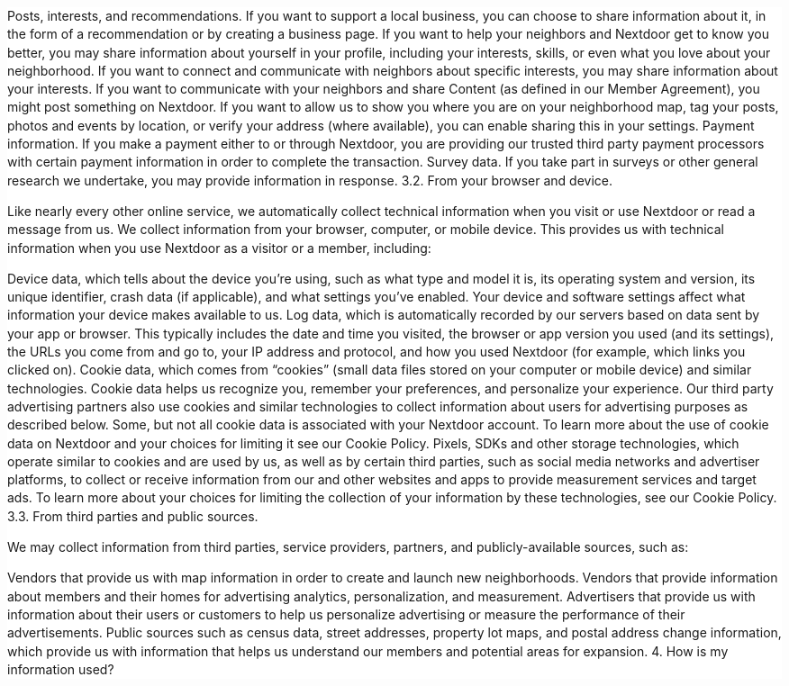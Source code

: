 Posts, interests, and recommendations.
If you want to support a local business, you can choose to share information about it, in the form of a recommendation or by creating a business page.
If you want to help your neighbors and Nextdoor get to know you better, you may share information about yourself in your profile, including your interests, skills, or even what you love about your neighborhood.
If you want to connect and communicate with neighbors about specific interests, you may share information about your interests.
If you want to communicate with your neighbors and share Content (as defined in our Member Agreement), you might post something on Nextdoor.
If you want to allow us to show you where you are on your neighborhood map, tag your posts, photos and events by location, or verify your address (where available), you can enable sharing this in your settings.
Payment information.  If you make a payment either to or through Nextdoor, you are providing our trusted third party payment processors with certain payment information in order to complete the transaction.
Survey data.  If you take part in surveys or other general research we undertake, you may provide information in response. 
3.2. From your browser and device. 

Like nearly every other online service, we automatically collect technical information when you visit or use Nextdoor or read a message from us. We collect information from your browser, computer, or mobile device. This provides us with technical information when you use Nextdoor as a visitor or a member, including:

Device data, which tells about the device you’re using, such as what type and model it is, its operating system and version, its unique identifier, crash data (if applicable), and what settings you’ve enabled. Your device and software settings affect what information your device makes available to us.
Log data, which is automatically recorded by our servers based on data sent by your app or browser. This typically includes the date and time you visited, the browser or app version you used (and its settings), the URLs you come from and go to, your IP address and protocol, and how you used Nextdoor (for example, which links you clicked on).
Cookie data, which comes from “cookies” (small data files stored on your computer or mobile device) and similar technologies. Cookie data helps us recognize you, remember your preferences, and personalize your experience. Our third party advertising partners also use cookies and similar technologies to collect information about users for advertising purposes as described below. Some, but not all cookie data is associated with your Nextdoor account. To learn more about the use of cookie data on Nextdoor and your choices for limiting it see our Cookie Policy.
Pixels, SDKs and other storage technologies, which operate similar to cookies and are used by us, as well as by certain third parties, such as social media networks and advertiser platforms, to collect or receive information from our and other websites and apps to provide measurement services and target ads. To learn more about your choices for limiting the collection of your information by these technologies, see our Cookie Policy.
3.3. From third parties and public sources. 

We may collect information from third parties, service providers, partners, and publicly-available sources, such as:

Vendors that provide us with map information in order to create and launch new neighborhoods.
Vendors that provide information about members and their homes for advertising analytics, personalization, and measurement.
Advertisers that provide us with information about their users or customers to help us personalize advertising or measure the performance of their advertisements.
Public sources such as census data, street addresses, property lot maps, and postal address change information, which provide us with information that helps us understand our members and potential areas for expansion.
4. How is my information used?
